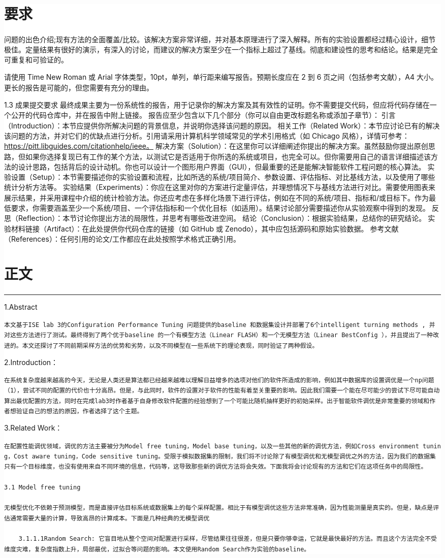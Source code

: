 # 要求

问题的出色介绍;现有方法的全面覆盖/比较。该解决方案非常详细，并对基本原理进行了深入解释。所有的实验设置都经过精心设计，细节极佳。定量结果有很好的演示，有深入的讨论，而建议的解决方案至少在一个指标上超过了基线。彻底和建设性的思考和结论。结果是完全可重复和可验证的。

请使用 Time New Roman 或 Arial 字体类型，10pt，单列，单行距来编写报告。预期长度应在 2 到 6 页之间（包括参考文献），A4 大小。更长的报告是可能的，但您需要有充分的理由。

1.3 成果提交要求
最终成果主要为一份系统性的报告，用于记录你的解决方案及其有效性的证明。你不需要提交代码，但应将代码存储在一个公开的代码仓库中，并在报告中附上链接。
报告应至少包含以下几个部分（你可以自由更改标题名称或添加子章节）：
    引言（Introduction）：本节应提供你所解决问题的背景信息，并说明你选择该问题的原因。
    相关工作（Related Work）：本节应讨论已有的解决该问题的方法，并对它们的优缺点进行分析。引用请采用计算机科学领域常见的学术引用格式（如 Chicago 风格），详情可参考：https://pitt.libguides.com/citationhelp/ieee。
    解决方案（Solution）：在这里你可以详细阐述你提出的解决方案。虽然鼓励你提出原创思路，但如果你选择复现已有工作的某个方法，以测试它是否适用于你所选的系统或项目，也完全可以。但你需要用自己的语言详细描述该方法的设计思路，包括背后的设计动机。你也可以设计一个图形用户界面（GUI），但最重要的还是能解决智能软件工程问题的核心算法。
    实验设置（Setup）：本节需要描述你的实验设置和流程，比如所选的系统/项目简介、参数设置、评估指标、对比基线方法，以及使用了哪些统计分析方法等。
    实验结果（Experiments）：你应在这里对你的方案进行定量评估，并理想情况下与基线方法进行对比。需要使用图表来展示结果，并采用课程中介绍的统计检验方法。你还应考虑在多样化场景下进行评估，例如在不同的系统/项目、指标和/或目标下。作为最低要求，你需要涵盖至少一个系统/项目、一个评估指标和一个优化目标（如适用）。结果讨论部分需要描述你从实验观察中得到的发现。
    反思（Reflection）：本节讨论你提出方法的局限性，并思考有哪些改进空间。
    结论（Conclusion）：根据实验结果，总结你的研究结论。
    实验材料链接（Artifact）：在此处提供你代码仓库的链接（如 GitHub 或 Zenodo），其中应包括源码和原始实验数据。
参考文献（References）：任何引用的论文/工作都应在此处按照学术格式正确引用。

# 正文

-----------------------------------------------------------------------------------------------------------------

1.Abstract 

    本文基于ISE lab 3的Configuration Performance Tuning 问题提供的baseline 和数据集设计并部署了6个intelligent turning methods , 并对这些方法进行了测试。最终得到了两个优于baseline 的一个有模型方法（Linear FLASH）和一个无模型方法（Linear BestConfig ），并且提出了一种改进的。本文还探讨了不同前期采样方法的优势和劣势，以及不同模型在一些系统下的理论表现，同时验证了两种假设。

2.Introduction：

    在系统复杂度越来越高的今天，无论是人类还是算法都已经越来越难以理解日益增多的选项对他们的软件所造成的影响，例如其中数据库的设置调优是一个np问题（1），尝试不同的配置的代价也十分高昂。但是，与此同时，软件的设置对于软件的性能有着至关重要的影响。因此我们需要一个能在尽可能少的尝试下尽可能自动算出最优配置的方法，同时在完成lab3时作者基于自身修改软件配置的经验想到了一个可能比随机抽样更好的初始采样。出于智能软件调优是非常重要的领域和作者想验证自己的想法的原因，作者选择了这个主题。

3.Related Work： 

    在配置性能调优领域，调优的方法主要被分为Model free tuning，Model base tuning，以及一些其他的新的调优方法，例如Cross environment tuning，Cost aware tuning，Code sensitive tuning。受限于模拟数据集的限制，我们将不讨论除了有模型调优和无模型调优之外的方法，因为我们的数据集只有一个目标维度，也没有使用来自不同环境的信息，代码等，这导致那些新的调优方法将会失效。下面我将会讨论现有的方法和它们在这项任务中的局限性。

    3.1	Model free tuning

    无模型优化不依赖于预测模型，而是直接评估目标系统或数据集上的每个采样配置。相比于有模型调优这些方法非常准确，因为性能测量是真实的。但是，缺点是评估通常需要大量的计算，导致高昂的计算成本。下面是几种经典的无模型调优

        3.1.1.1Random Search: 它盲目地从整个空间对配置进行采样，尽管结果往往很差，但是只要你够幸运，它就是最快最好的方法。而且这个方法完全不受维度灾难，复杂度指数上升，局部最优，过拟合等问题的影响。本文使用Random Search作为实验的baseline。
